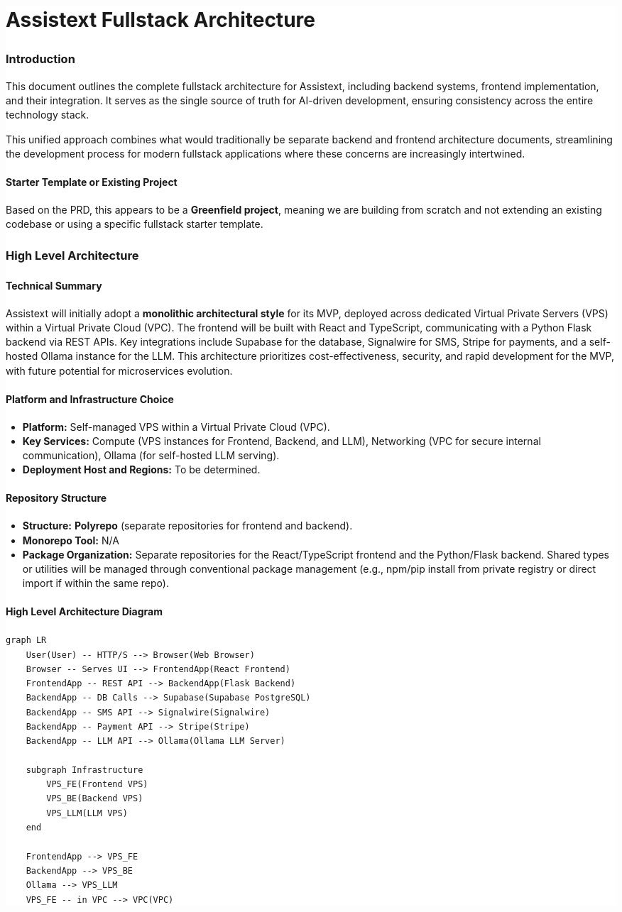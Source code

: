 # Assistext Fullstack Architecture

### Introduction

This document outlines the complete fullstack architecture for Assistext, including backend systems, frontend implementation, and their integration. It serves as the single source of truth for AI-driven development, ensuring consistency across the entire technology stack.

This unified approach combines what would traditionally be separate backend and frontend architecture documents, streamlining the development process for modern fullstack applications where these concerns are increasingly intertwined.

#### Starter Template or Existing Project

Based on the PRD, this appears to be a **Greenfield project**, meaning we are building from scratch and not extending an existing codebase or using a specific fullstack starter template.

### High Level Architecture

#### Technical Summary

Assistext will initially adopt a **monolithic architectural style** for its MVP, deployed across dedicated Virtual Private Servers (VPS) within a Virtual Private Cloud (VPC). The frontend will be built with React and TypeScript, communicating with a Python Flask backend via REST APIs. Key integrations include Supabase for the database, Signalwire for SMS, Stripe for payments, and a self-hosted Ollama instance for the LLM. This architecture prioritizes cost-effectiveness, security, and rapid development for the MVP, with future potential for microservices evolution.

#### Platform and Infrastructure Choice

*   **Platform:** Self-managed VPS within a Virtual Private Cloud (VPC).
*   **Key Services:** Compute (VPS instances for Frontend, Backend, and LLM), Networking (VPC for secure internal communication), Ollama (for self-hosted LLM serving).
*   **Deployment Host and Regions:** To be determined.

#### Repository Structure

*   **Structure:** **Polyrepo** (separate repositories for frontend and backend).
*   **Monorepo Tool:** N/A
*   **Package Organization:** Separate repositories for the React/TypeScript frontend and the Python/Flask backend. Shared types or utilities will be managed through conventional package management (e.g., npm/pip install from private registry or direct import if within the same repo).

#### High Level Architecture Diagram

```mermaid
graph LR
    User(User) -- HTTP/S --> Browser(Web Browser)
    Browser -- Serves UI --> FrontendApp(React Frontend)
    FrontendApp -- REST API --> BackendApp(Flask Backend)
    BackendApp -- DB Calls --> Supabase(Supabase PostgreSQL)
    BackendApp -- SMS API --> Signalwire(Signalwire)
    BackendApp -- Payment API --> Stripe(Stripe)
    BackendApp -- LLM API --> Ollama(Ollama LLM Server)

    subgraph Infrastructure
        VPS_FE(Frontend VPS)
        VPS_BE(Backend VPS)
        VPS_LLM(LLM VPS)
    end

    FrontendApp --> VPS_FE
    BackendApp --> VPS_BE
    Ollama --> VPS_LLM
    VPS_FE -- in VPC --> VPC(VPC)
```